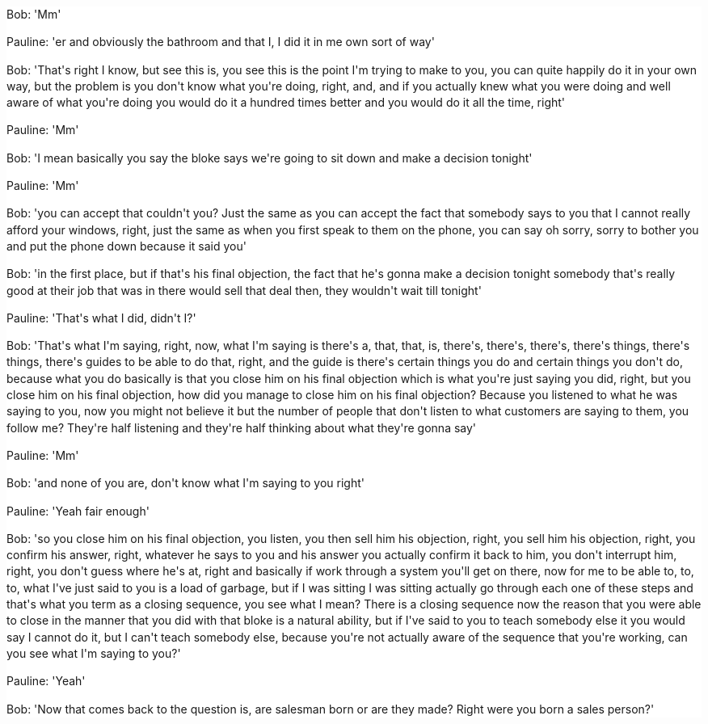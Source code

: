Bob: 'Mm'

Pauline: 'er and obviously the bathroom and that I, I did it in me own sort of way'

Bob: 'That's right I know, but see this is, you see this is the point I'm trying to make to you, you can quite happily do it in your own way, but the problem is you don't know what you're doing, right, and, and if you actually knew what you were doing and well aware of what you're doing you would do it a hundred times better and you would do it all the time, right'

Pauline: 'Mm'

Bob: 'I mean basically you say the bloke says we're going to sit down and make a decision tonight'

Pauline: 'Mm'

Bob: 'you can accept that couldn't you?
Just the same as you can accept the fact that somebody says to you that I cannot really afford your windows, right, just the same as when you first speak to them on the phone, you can say oh sorry, sorry to bother you and put the phone down because it said you'

Bob: 'in the first place, but if that's his final objection, the fact that he's gonna make a decision tonight somebody that's really good at their job that was in there would sell that deal then, they wouldn't wait till tonight'

Pauline: 'That's what I did, didn't I?'

Bob: 'That's what I'm saying, right, now, what I'm saying is there's a, that, that, is, there's, there's, there's, there's things, there's things, there's guides to be able to do that, right, and the guide is there's certain things you do and certain things you don't do, because what you do basically is that you close him on his final objection which is what you're just saying you did, right, but you close him on his final objection, how did you manage to close him on his final objection?
Because you listened to what he was saying to you, now you might not believe it but the number of people that don't listen to what customers are saying to them, you follow me?
They're half listening and they're half thinking about what they're gonna say'

Pauline: 'Mm'

Bob: 'and none of you are, don't know what I'm saying to you right'

Pauline: 'Yeah fair enough'

Bob: 'so you close him on his final objection, you listen, you then sell him his objection, right, you sell him his objection, right, you confirm his answer, right, whatever he says to you and his answer you actually confirm it back to him, you don't interrupt him, right, you don't guess where he's at, right and basically if work through a system you'll get on there, now for me to be able to, to, to, what I've just said to you is a load of garbage, but if I was sitting I was sitting actually go through each one of these steps and that's what you term as a closing sequence, you see what I mean?
There is a closing sequence now the reason that you were able to close in the manner that you did with that bloke is a natural ability, but if I've said to you to teach somebody else it you would say I cannot do it, but I can't teach somebody else, because you're not actually aware of the sequence that you're working, can you see what I'm saying to you?'

Pauline: 'Yeah'

Bob: 'Now that comes back to the question is, are salesman born or are they made?
Right were you born a sales person?'
